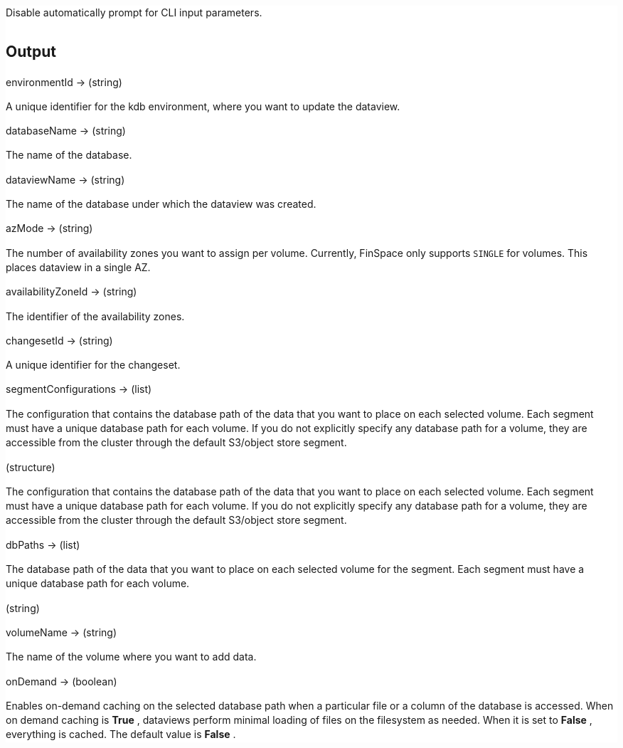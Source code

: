 Disable automatically prompt for CLI input parameters.

## Output

environmentId -> (string)

A unique identifier for the kdb environment, where you want to update the dataview.

databaseName -> (string)

The name of the database.

dataviewName -> (string)

The name of the database under which the dataview was created.

azMode -> (string)

The number of availability zones you want to assign per volume. Currently, FinSpace only supports `SINGLE` for volumes. This places dataview in a single AZ.

availabilityZoneId -> (string)

The identifier of the availability zones.

changesetId -> (string)

A unique identifier for the changeset.

segmentConfigurations -> (list)

The configuration that contains the database path of the data that you want to place on each selected volume. Each segment must have a unique database path for each volume. If you do not explicitly specify any database path for a volume, they are accessible from the cluster through the default S3/object store segment.

(structure)

The configuration that contains the database path of the data that you want to place on each selected volume. Each segment must have a unique database path for each volume. If you do not explicitly specify any database path for a volume, they are accessible from the cluster through the default S3/object store segment.

dbPaths -> (list)

The database path of the data that you want to place on each selected volume for the segment. Each segment must have a unique database path for each volume.

(string)

volumeName -> (string)

The name of the volume where you want to add data.

onDemand -> (boolean)

Enables on-demand caching on the selected database path when a particular file or a column of the database is accessed. When on demand caching is **True** , dataviews perform minimal loading of files on the filesystem as needed. When it is set to **False** , everything is cached. The default value is **False** .
